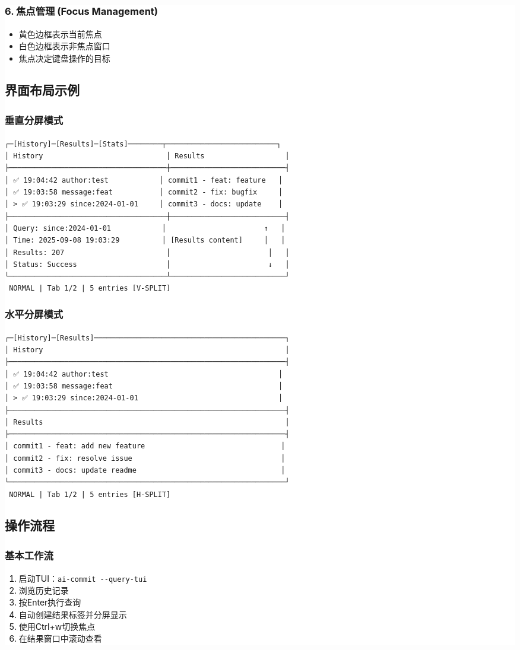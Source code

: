 ### 6. 焦点管理 (Focus Management)
- 黄色边框表示当前焦点
- 白色边框表示非焦点窗口
- 焦点决定键盘操作的目标

## 界面布局示例

### 垂直分屏模式
```
┌─[History]─[Results]─[Stats]────────┬──────────────────────────┐
│ History                             │ Results                   │
├─────────────────────────────────────┼───────────────────────────┤
│ ✅ 19:04:42 author:test            │ commit1 - feat: feature   │
│ ✅ 19:03:58 message:feat           │ commit2 - fix: bugfix     │
│ > ✅ 19:03:29 since:2024-01-01     │ commit3 - docs: update    │
├─────────────────────────────────────┼───────────────────────────┤
│ Query: since:2024-01-01            │                       ↑   │
│ Time: 2025-09-08 19:03:29          │ [Results content]     │   │
│ Results: 207                        │                       │   │
│ Status: Success                     │                       ↓   │
└─────────────────────────────────────┴───────────────────────────┘
 NORMAL | Tab 1/2 | 5 entries [V-SPLIT]
```

### 水平分屏模式
```
┌─[History]─[Results]─────────────────────────────────────────────┐
│ History                                                         │
├─────────────────────────────────────────────────────────────────┤
│ ✅ 19:04:42 author:test                                        │
│ ✅ 19:03:58 message:feat                                       │
│ > ✅ 19:03:29 since:2024-01-01                                 │
├─────────────────────────────────────────────────────────────────┤
│ Results                                                         │
├─────────────────────────────────────────────────────────────────┤
│ commit1 - feat: add new feature                                │
│ commit2 - fix: resolve issue                                   │
│ commit3 - docs: update readme                                  │
└─────────────────────────────────────────────────────────────────┘
 NORMAL | Tab 1/2 | 5 entries [H-SPLIT]
```

## 操作流程

### 基本工作流
1. 启动TUI：`ai-commit --query-tui`
2. 浏览历史记录
3. 按Enter执行查询
4. 自动创建结果标签并分屏显示
5. 使用Ctrl+w切换焦点
6. 在结果窗口中滚动查看
